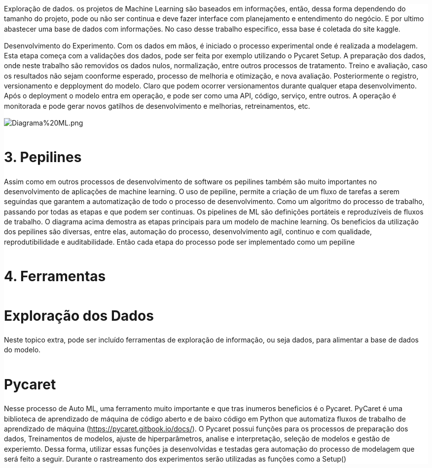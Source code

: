 Exploração de dados. os projetos de Machine Learning são baseados em informações, então, dessa forma dependendo do tamanho do projeto, pode ou não ser continua e deve fazer interface com planejamento e entendimento do negócio. E por ultimo abastecer uma base de dados com informações. No caso desse trabalho especifico, essa base é coletada do site kaggle.

Desenvolvimento do Experimento. Com os dados em mãos, é iniciado o processo experimental onde é realizada a modelagem. Esta etapa começa com a validações dos dados, pode ser feita por exemplo utilizando o Pycaret Setup. A preparação dos dados, onde neste trabalho são removidos os dados nulos, normalização, entre outros processos de tratamento. Treino e avaliação, caso os resultados não sejam coonforme esperado, processo de melhoria e otimização, e nova avaliação. Posteriormente o registro, versionamento e depployment do modelo. Claro que podem ocorrer versionamentos durante qualquer etapa desenvolvimento. Após o deployment o modelo entra em operação, e pode ser como uma API, código, serviço, entre outros. A operação é monitorada e pode gerar novos gatilhos de desenvolvimento e melhorias, retreinamentos, etc. 

![Diagrama%20ML.png](attachment:Diagrama%20ML.png)

# 3. Pepilines

Assim como em outros processos de desenvolvimento de software os pepilines também são muito importantes no desenvolvimento de aplicações de machine learning. O uso de pepiline, permite a criação de um fluxo de tarefas a serem seguindas que garantem a automatização de todo o processo de desenvolvimento. Como um algoritmo do processo de trabalho, passando por todas as etapas e que podem ser continuas. Os pipelines de ML são definições portáteis e reproduzíveis de fluxos de trabalho.
O diagrama acima demostra as etapas principais para um modelo de machine learning. Os beneficios da utilização
dos pepilines são diversas, entre elas, automação do processo, desenvolvimento agil, continuo e com qualidade, reprodutibilidade e auditabilidade. Então cada etapa do processo pode ser implementado como um pepiline


# 4. Ferramentas

# Exploração dos Dados

Neste topico extra, pode ser incluído ferramentas de exploração de informação, ou seja dados, para alimentar a base de dados do modelo. 

# Pycaret

Nesse processo de Auto ML, uma ferramento muito importante e que tras inumeros beneficios é o Pycaret. PyCaret é uma biblioteca de aprendizado de máquina de código aberto e de baixo código em Python que 
automatiza fluxos de trabalho de aprendizado de máquina (https://pycaret.gitbook.io/docs/). O Pycaret possui funções para os processos
de preparação dos dados, Treinamentos de modelos, ajuste de hiperparâmetros, analise e interpretação, seleção de modelos e gestão de experiemto.
Dessa forma, utilizar essas funções ja desenvolvidas e testadas gera automação do processo de modelagem que será feito a seguir.
Durante o rastreamento dos experimentos serão utilizadas as funções como a Setup()
